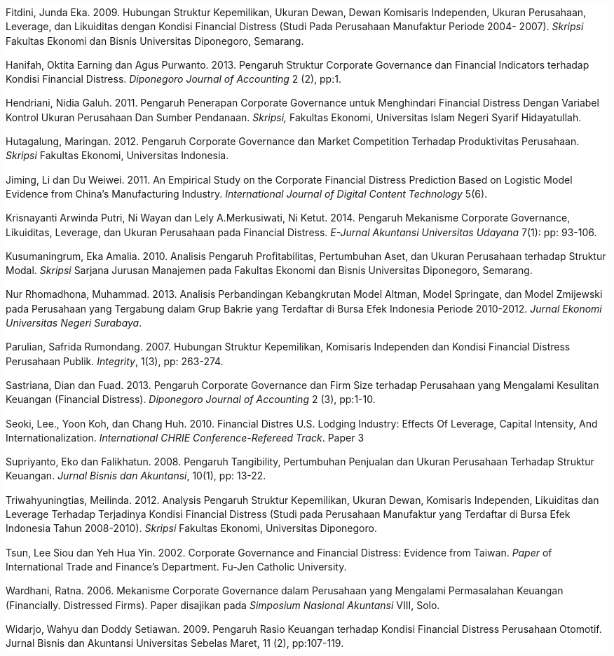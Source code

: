 <p><span class="font3">Fitdini, Junda Eka. 2009. Hubungan Struktur Kepemilikan, Ukuran Dewan, Dewan Komisaris Independen, Ukuran Perusahaan, Leverage, dan Likuiditas dengan Kondisi Financial Distress (Studi Pada Perusahaan Manufaktur Periode 2004- 2007). </span><span class="font3" style="font-style:italic;">Skripsi</span><span class="font3"> Fakultas Ekonomi dan Bisnis Universitas Diponegoro, Semarang.</span></p>
<p><span class="font3">Hanifah, Oktita Earning dan Agus Purwanto. 2013. Pengaruh Struktur Corporate Governance dan Financial Indicators terhadap Kondisi Financial Distress. </span><span class="font3" style="font-style:italic;">Diponegoro Journal of Accounting</span><span class="font3"> 2 (2), pp:1.</span></p>
<p><span class="font3">Hendriani, Nidia Galuh. 2011. Pengaruh Penerapan Corporate Governance untuk Menghindari Financial Distress Dengan Variabel Kontrol Ukuran Perusahaan Dan Sumber Pendanaan. </span><span class="font3" style="font-style:italic;">Skripsi,</span><span class="font3"> Fakultas Ekonomi, Universitas Islam Negeri Syarif Hidayatullah.</span></p>
<p><span class="font3">Hutagalung, Maringan. 2012. Pengaruh Corporate Governance dan Market Competition Terhadap Produktivitas Perusahaan. </span><span class="font3" style="font-style:italic;">Skripsi</span><span class="font3"> Fakultas Ekonomi, Universitas Indonesia.</span></p>
<p><span class="font3">Jiming, Li dan Du Weiwei. 2011. An Empirical Study on the Corporate Financial Distress Prediction Based on Logistic Model Evidence from China’s Manufacturing Industry. </span><span class="font3" style="font-style:italic;">International Journal of Digital Content Technology</span><span class="font3"> 5(6).</span></p>
<p><span class="font3">Krisnayanti Arwinda Putri, Ni Wayan dan Lely A.Merkusiwati, Ni Ketut. 2014. Pengaruh Mekanisme Corporate Governance, Likuiditas, Leverage, dan Ukuran Perusahaan pada Financial Distress. </span><span class="font3" style="font-style:italic;">E-Jurnal Akuntansi Universitas Udayana</span><span class="font3"> 7(1): pp: 93-106.</span></p>
<p><span class="font3">Kusumaningrum, Eka Amalia. 2010. Analisis Pengaruh Profitabilitas, Pertumbuhan Aset, dan Ukuran Perusahaan terhadap Struktur Modal. </span><span class="font3" style="font-style:italic;">Skripsi</span><span class="font3"> Sarjana Jurusan Manajemen pada Fakultas Ekonomi dan Bisnis Universitas Diponegoro, Semarang.</span></p>
<p><span class="font3">Nur Rhomadhona, Muhammad. 2013. Analisis Perbandingan Kebangkrutan Model Altman, Model Springate, dan Model Zmijewski pada Perusahaan yang Tergabung dalam Grup Bakrie yang Terdaftar di Bursa Efek Indonesia Periode 2010-2012. </span><span class="font3" style="font-style:italic;">Jurnal Ekonomi Universitas Negeri Surabaya</span><span class="font3">.</span></p>
<p><span class="font3">Parulian, Safrida Rumondang. 2007. Hubungan Struktur Kepemilikan, Komisaris Independen dan Kondisi Financial Distress Perusahaan Publik. </span><span class="font3" style="font-style:italic;">Integrity</span><span class="font3">, 1(3), pp: 263-274.</span></p>
<p><span class="font3">Sastriana, Dian dan Fuad. 2013. Pengaruh Corporate Governance dan Firm Size terhadap Perusahaan yang Mengalami Kesulitan Keuangan (Financial Distress). </span><span class="font3" style="font-style:italic;">Diponegoro Journal of Accounting</span><span class="font3"> 2 (3), pp:1-10.</span></p>
<p><span class="font3">Seoki, Lee., Yoon Koh, dan Chang Huh. 2010. Financial Distres U.S. Lodging Industry: Effects Of Leverage, Capital Intensity, And Internationalization. </span><span class="font3" style="font-style:italic;">International CHRIE Conference-Refereed Track</span><span class="font3">. Paper 3</span></p>
<p><span class="font3">Supriyanto, Eko dan Falikhatun. 2008. Pengaruh Tangibility, Pertumbuhan Penjualan dan Ukuran Perusahaan Terhadap Struktur Keuangan. </span><span class="font3" style="font-style:italic;">Jurnal Bisnis dan Akuntansi</span><span class="font3">, 10(1), pp: 13-22.</span></p>
<p><span class="font3">Triwahyuningtias, Meilinda. 2012. Analysis Pengaruh Struktur Kepemilikan, Ukuran Dewan, Komisaris Independen, Likuiditas dan Leverage Terhadap Terjadinya Kondisi Financial Distress (Studi pada Perusahaan Manufaktur yang Terdaftar di Bursa Efek Indonesia Tahun 2008-2010). </span><span class="font3" style="font-style:italic;">Skripsi</span><span class="font3"> Fakultas Ekonomi, Universitas Diponegoro.</span></p>
<p><span class="font3">Tsun, Lee Siou dan Yeh Hua Yin. 2002. Corporate Governance and Financial Distress: Evidence from Taiwan. </span><span class="font3" style="font-style:italic;">Paper</span><span class="font3"> of International Trade and Finance’s Department. Fu-Jen Catholic University.</span></p>
<p><span class="font3">Wardhani, Ratna. 2006. Mekanisme Corporate Governance dalam Perusahaan yang Mengalami Permasalahan Keuangan (Financially. Distressed Firms). Paper disajikan pada </span><span class="font3" style="font-style:italic;">Simposium Nasional Akuntansi</span><span class="font3"> VIII, Solo.</span></p>
<p><span class="font3">Widarjo, Wahyu dan Doddy Setiawan. 2009. Pengaruh Rasio Keuangan terhadap Kondisi Financial Distress Perusahaan Otomotif. Jurnal Bisnis dan Akuntansi Universitas Sebelas Maret, 11 (2), pp:107-119.</span></p>